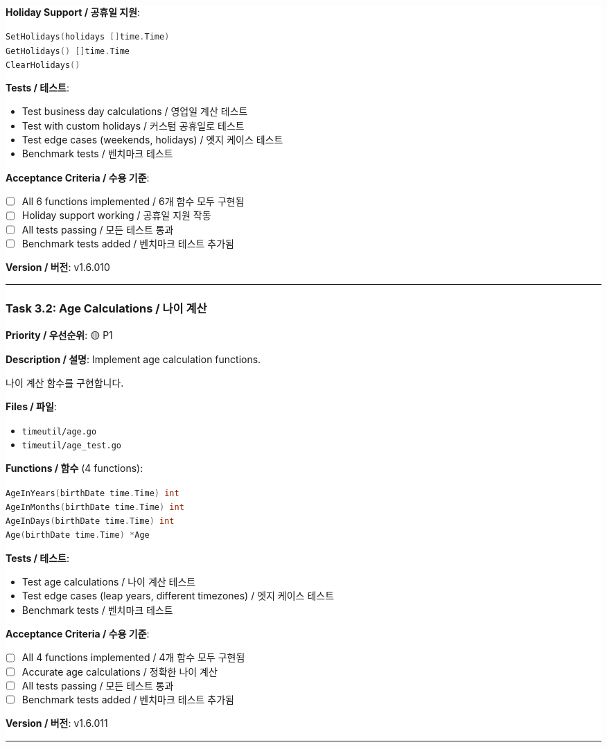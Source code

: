 **Holiday Support / 공휴일 지원**:
```go
SetHolidays(holidays []time.Time)
GetHolidays() []time.Time
ClearHolidays()
```

**Tests / 테스트**:
- Test business day calculations / 영업일 계산 테스트
- Test with custom holidays / 커스텀 공휴일로 테스트
- Test edge cases (weekends, holidays) / 엣지 케이스 테스트
- Benchmark tests / 벤치마크 테스트

**Acceptance Criteria / 수용 기준**:
- [ ] All 6 functions implemented / 6개 함수 모두 구현됨
- [ ] Holiday support working / 공휴일 지원 작동
- [ ] All tests passing / 모든 테스트 통과
- [ ] Benchmark tests added / 벤치마크 테스트 추가됨

**Version / 버전**: v1.6.010

---

### Task 3.2: Age Calculations / 나이 계산

**Priority / 우선순위**: 🟡 P1

**Description / 설명**:
Implement age calculation functions.

나이 계산 함수를 구현합니다.

**Files / 파일**:
- `timeutil/age.go`
- `timeutil/age_test.go`

**Functions / 함수** (4 functions):
```go
AgeInYears(birthDate time.Time) int
AgeInMonths(birthDate time.Time) int
AgeInDays(birthDate time.Time) int
Age(birthDate time.Time) *Age
```

**Tests / 테스트**:
- Test age calculations / 나이 계산 테스트
- Test edge cases (leap years, different timezones) / 엣지 케이스 테스트
- Benchmark tests / 벤치마크 테스트

**Acceptance Criteria / 수용 기준**:
- [ ] All 4 functions implemented / 4개 함수 모두 구현됨
- [ ] Accurate age calculations / 정확한 나이 계산
- [ ] All tests passing / 모든 테스트 통과
- [ ] Benchmark tests added / 벤치마크 테스트 추가됨

**Version / 버전**: v1.6.011

---